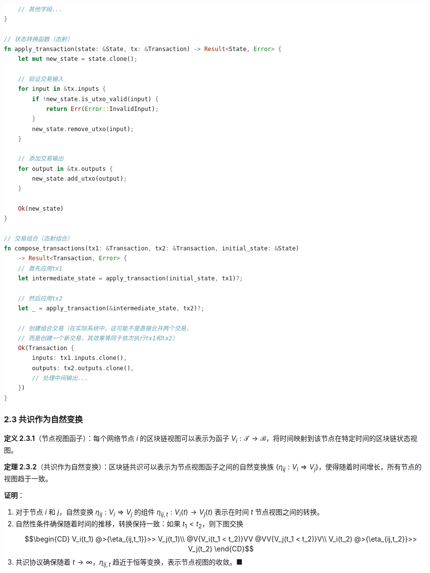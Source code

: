 ```rust
    // 其他字段...
}

// 状态转换函数（态射）
fn apply_transaction(state: &State, tx: &Transaction) -> Result<State, Error> {
    let mut new_state = state.clone();

    // 验证交易输入
    for input in &tx.inputs {
        if !new_state.is_utxo_valid(input) {
            return Err(Error::InvalidInput);
        }
        new_state.remove_utxo(input);
    }

    // 添加交易输出
    for output in &tx.outputs {
        new_state.add_utxo(output);
    }

    Ok(new_state)
}

// 交易组合（态射组合）
fn compose_transactions(tx1: &Transaction, tx2: &Transaction, initial_state: &State)
    -> Result<Transaction, Error> {
    // 首先应用tx1
    let intermediate_state = apply_transaction(initial_state, tx1)?;

    // 然后应用tx2
    let _ = apply_transaction(&intermediate_state, tx2)?;

    // 创建组合交易（在实际系统中，这可能不是直接合并两个交易，
    // 而是创建一个新交易，其效果等同于依次执行tx1和tx2）
    Ok(Transaction {
        inputs: tx1.inputs.clone(),
        outputs: tx2.outputs.clone(),
        // 处理中间输出...
    })
}
```

### 2.3 共识作为自然变换

**定义 2.3.1**（节点视图函子）：每个网络节点 $i$ 的区块链视图可以表示为函子 $V_i: \mathcal{T} \rightarrow \mathcal{B}$，将时间映射到该节点在特定时间的区块链状态视图。

**定理 2.3.2**（共识作为自然变换）：区块链共识可以表示为节点视图函子之间的自然变换族 $\{\eta_{ij}: V_i \Rightarrow V_j\}$，使得随着时间增长，所有节点的视图趋于一致。

**证明**：
1. 对于节点 $i$ 和 $j$，自然变换 $\eta_{ij}: V_i \Rightarrow V_j$ 的组件 $\eta_{ij,t}: V_i(t) \rightarrow V_j(t)$ 表示在时间 $t$ 节点视图之间的转换。
2. 自然性条件确保随着时间的推移，转换保持一致：如果 $t_1 < t_2$，则下图交换
   $$\begin{CD}
   V_i(t_1) @>{\eta_{ij,t_1}}>> V_j(t_1)\\
   @V{V_i(t_1 < t_2)}VV @VV{V_j(t_1 < t_2)}V\\
   V_i(t_2) @>{\eta_{ij,t_2}}>> V_j(t_2)
   \end{CD}$$
3. 共识协议确保随着 $t \to \infty$，$\eta_{ij,t}$ 趋近于恒等变换，表示节点视图的收敛。■
